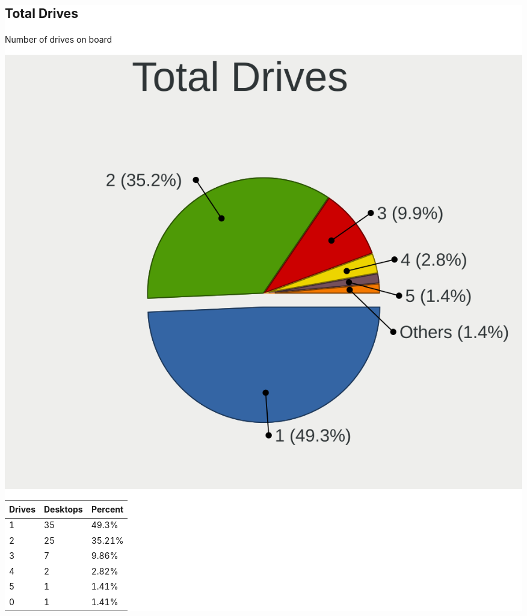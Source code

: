 Total Drives
------------

Number of drives on board

![Total Drives](./images/pie_chart/node_total_drives.svg)


| Drives | Desktops | Percent |
|--------|----------|---------|
| 1      | 35       | 49.3%   |
| 2      | 25       | 35.21%  |
| 3      | 7        | 9.86%   |
| 4      | 2        | 2.82%   |
| 5      | 1        | 1.41%   |
| 0      | 1        | 1.41%   |
